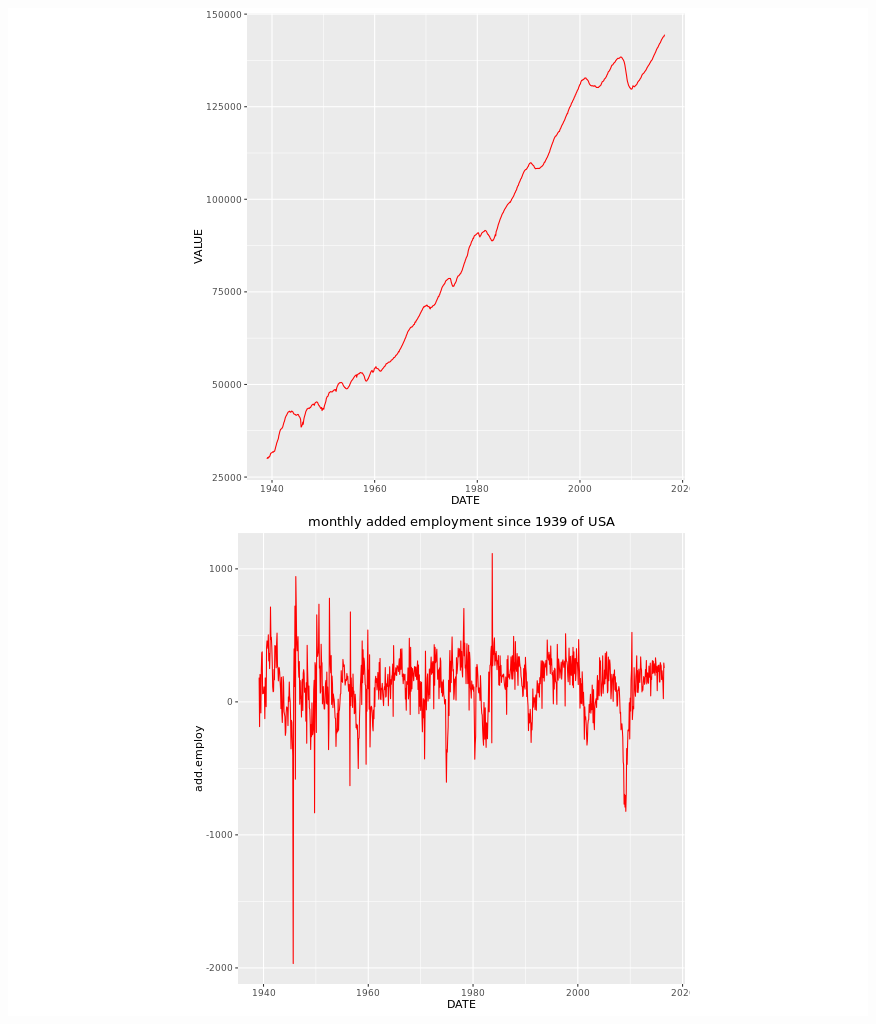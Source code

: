 <img src="figure/labor market-1.png" title="plot of chunk labor market" alt="plot of chunk labor market" style="display: block; margin: auto;" /><img src="figure/labor market-2.png" title="plot of chunk labor market" alt="plot of chunk labor market" style="display: block; margin: auto;" />
